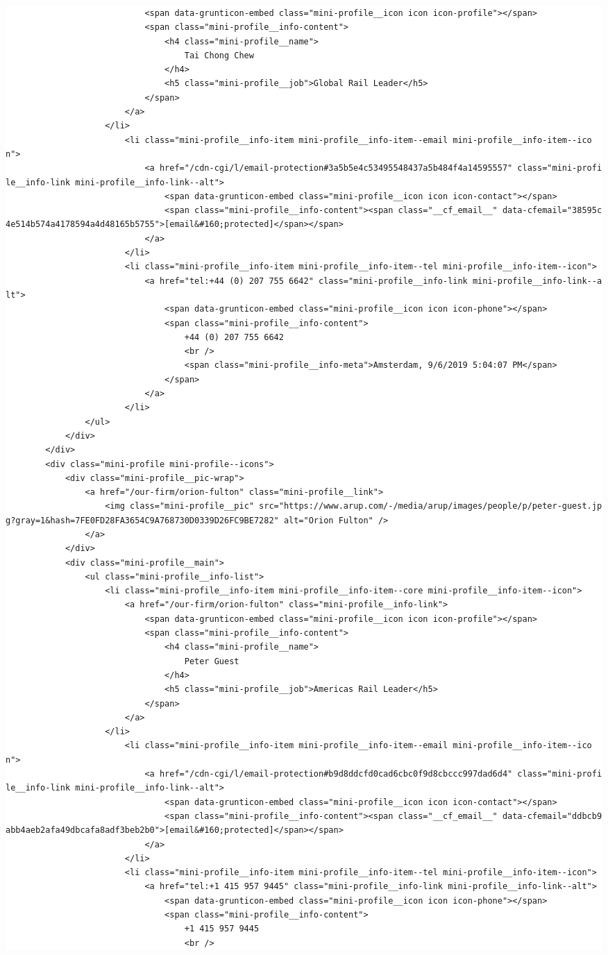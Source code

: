                                 <span data-grunticon-embed class="mini-profile__icon icon icon-profile"></span>
                                <span class="mini-profile__info-content">
                                    <h4 class="mini-profile__name">
                                        Tai Chong Chew
                                    </h4>
                                    <h5 class="mini-profile__job">Global Rail Leader</h5>
                                </span>
                            </a>
                        </li>
                            <li class="mini-profile__info-item mini-profile__info-item--email mini-profile__info-item--icon">
                                <a href="/cdn-cgi/l/email-protection#3a5b5e4c53495548437a5b484f4a14595557" class="mini-profile__info-link mini-profile__info-link--alt">
                                    <span data-grunticon-embed class="mini-profile__icon icon icon-contact"></span>
                                    <span class="mini-profile__info-content"><span class="__cf_email__" data-cfemail="38595c4e514b574a4178594a4d48165b5755">[email&#160;protected]</span></span>
                                </a>
                            </li>
                            <li class="mini-profile__info-item mini-profile__info-item--tel mini-profile__info-item--icon">
                                <a href="tel:+44 (0) 207 755 6642" class="mini-profile__info-link mini-profile__info-link--alt">
                                    <span data-grunticon-embed class="mini-profile__icon icon icon-phone"></span>
                                    <span class="mini-profile__info-content">
                                        +44 (0) 207 755 6642
                                        <br />
                                        <span class="mini-profile__info-meta">Amsterdam, 9/6/2019 5:04:07 PM</span>
                                    </span>
                                </a>
                            </li>
                    </ul>
                </div>
            </div>
            <div class="mini-profile mini-profile--icons">
                <div class="mini-profile__pic-wrap">
                    <a href="/our-firm/orion-fulton" class="mini-profile__link">
                        <img class="mini-profile__pic" src="https://www.arup.com/-/media/arup/images/people/p/peter-guest.jpg?gray=1&hash=7FE0FD28FA3654C9A768730D0339D26FC9BE7282" alt="Orion Fulton" />
                    </a>
                </div>
                <div class="mini-profile__main">
                    <ul class="mini-profile__info-list">
                        <li class="mini-profile__info-item mini-profile__info-item--core mini-profile__info-item--icon">
                            <a href="/our-firm/orion-fulton" class="mini-profile__info-link">
                                <span data-grunticon-embed class="mini-profile__icon icon icon-profile"></span>
                                <span class="mini-profile__info-content">
                                    <h4 class="mini-profile__name">
                                        Peter Guest
                                    </h4>
                                    <h5 class="mini-profile__job">Americas Rail Leader</h5>
                                </span>
                            </a>
                        </li>
                            <li class="mini-profile__info-item mini-profile__info-item--email mini-profile__info-item--icon">
                                <a href="/cdn-cgi/l/email-protection#b9d8ddcfd0cad6cbc0f9d8cbccc997dad6d4" class="mini-profile__info-link mini-profile__info-link--alt">
                                    <span data-grunticon-embed class="mini-profile__icon icon icon-contact"></span>
                                    <span class="mini-profile__info-content"><span class="__cf_email__" data-cfemail="ddbcb9abb4aeb2afa49dbcafa8adf3beb2b0">[email&#160;protected]</span></span>
                                </a>
                            </li>
                            <li class="mini-profile__info-item mini-profile__info-item--tel mini-profile__info-item--icon">
                                <a href="tel:+1 415 957 9445" class="mini-profile__info-link mini-profile__info-link--alt">
                                    <span data-grunticon-embed class="mini-profile__icon icon icon-phone"></span>
                                    <span class="mini-profile__info-content">
                                        +1 415 957 9445
                                        <br />